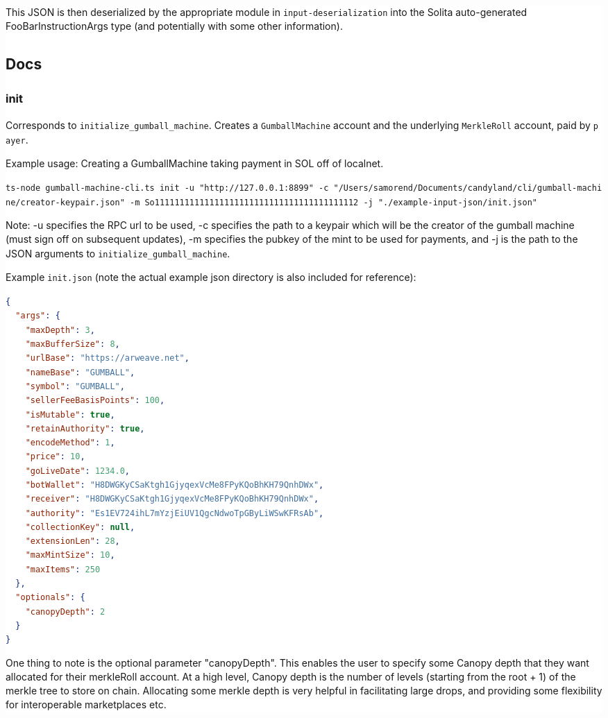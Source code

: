 This JSON is then deserialized by the appropriate module in `input-deserialization` into the Solita auto-generated FooBarInstructionArgs type (and potentially with some other information). 

## Docs

### init

Corresponds to `initialize_gumball_machine`. Creates a `GumballMachine` account and the underlying `MerkleRoll` account, paid by `payer`.

Example usage: Creating a GumballMachine taking payment in SOL off of localnet.

`ts-node gumball-machine-cli.ts init -u "http://127.0.0.1:8899" -c "/Users/samorend/Documents/candyland/cli/gumball-machine/creator-keypair.json" -m So11111111111111111111111111111111111111112 -j "./example-input-json/init.json"`

Note: -u specifies the RPC url to be used, -c specifies the path to a keypair which will be the creator of the gumball machine (must sign off on subsequent updates), -m specifies the pubkey of the mint to be used for payments, and -j is the path to the JSON arguments to `initialize_gumball_machine`.

Example `init.json` (note the actual example json directory is also included for reference):

```json
{
  "args": {
    "maxDepth": 3,
    "maxBufferSize": 8,
    "urlBase": "https://arweave.net",
    "nameBase": "GUMBALL",
    "symbol": "GUMBALL",
    "sellerFeeBasisPoints": 100,
    "isMutable": true,
    "retainAuthority": true,
    "encodeMethod": 1,
    "price": 10,
    "goLiveDate": 1234.0,
    "botWallet": "H8DWGKyCSaKtgh1GjyqexVcMe8FPyKQoBhKH79QnhDWx",
    "receiver": "H8DWGKyCSaKtgh1GjyqexVcMe8FPyKQoBhKH79QnhDWx",
    "authority": "Es1EV724ihL7mYzjEiUV1QgcNdwoTpGByLiWSwKFRsAb",
    "collectionKey": null,
    "extensionLen": 28,
    "maxMintSize": 10,
    "maxItems": 250
  },
  "optionals": {
    "canopyDepth": 2
  }
}
```

One thing to note is the optional parameter "canopyDepth". This enables the user to specify some Canopy depth that they want allocated for their merkleRoll account. At a high level, Canopy depth is the number of levels (starting from the root + 1) of the merkle tree to store on chain. Allocating some merkle depth is very helpful in facilitating large drops, and providing some flexibility for interoperable marketplaces etc. 
